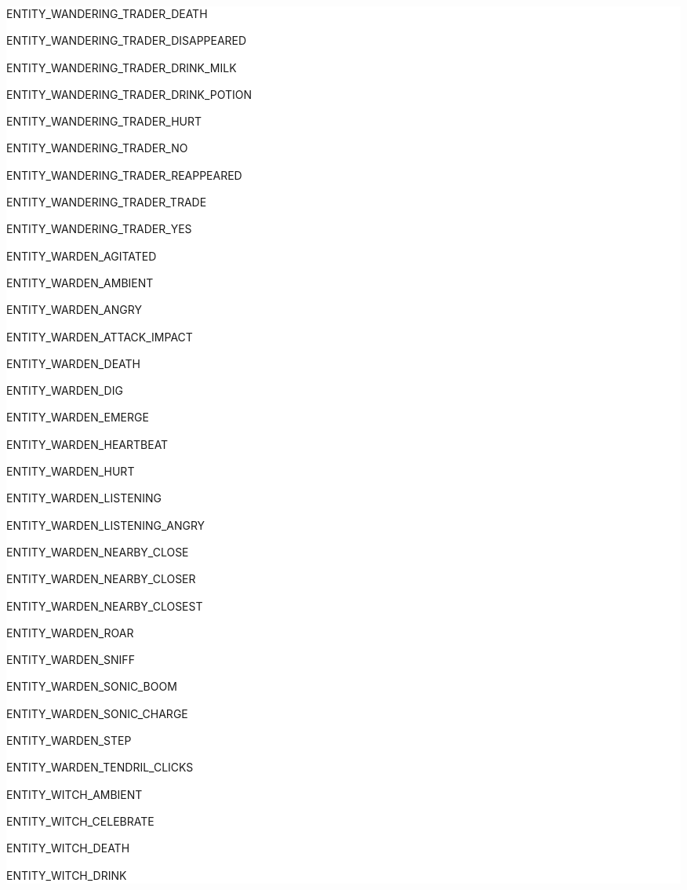 ENTITY_WANDERING_TRADER_DEATH

ENTITY_WANDERING_TRADER_DISAPPEARED

ENTITY_WANDERING_TRADER_DRINK_MILK

ENTITY_WANDERING_TRADER_DRINK_POTION

ENTITY_WANDERING_TRADER_HURT

ENTITY_WANDERING_TRADER_NO

ENTITY_WANDERING_TRADER_REAPPEARED

ENTITY_WANDERING_TRADER_TRADE

ENTITY_WANDERING_TRADER_YES

ENTITY_WARDEN_AGITATED

ENTITY_WARDEN_AMBIENT

ENTITY_WARDEN_ANGRY

ENTITY_WARDEN_ATTACK_IMPACT

ENTITY_WARDEN_DEATH

ENTITY_WARDEN_DIG

ENTITY_WARDEN_EMERGE

ENTITY_WARDEN_HEARTBEAT

ENTITY_WARDEN_HURT

ENTITY_WARDEN_LISTENING

ENTITY_WARDEN_LISTENING_ANGRY

ENTITY_WARDEN_NEARBY_CLOSE

ENTITY_WARDEN_NEARBY_CLOSER

ENTITY_WARDEN_NEARBY_CLOSEST

ENTITY_WARDEN_ROAR

ENTITY_WARDEN_SNIFF

ENTITY_WARDEN_SONIC_BOOM

ENTITY_WARDEN_SONIC_CHARGE

ENTITY_WARDEN_STEP

ENTITY_WARDEN_TENDRIL_CLICKS

ENTITY_WITCH_AMBIENT

ENTITY_WITCH_CELEBRATE

ENTITY_WITCH_DEATH

ENTITY_WITCH_DRINK
